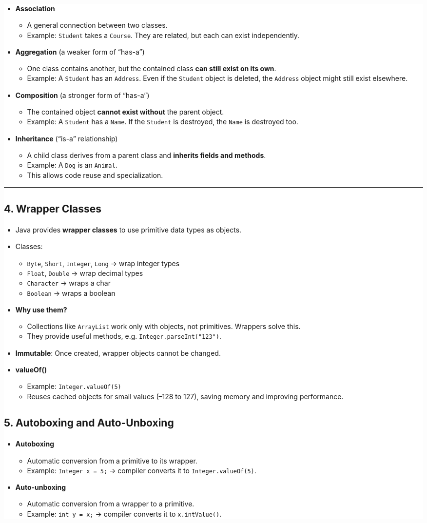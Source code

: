 - **Association**

  - A general connection between two classes.
  - Example: `Student` takes a `Course`. They are related, but each can exist independently.

- **Aggregation** (a weaker form of “has-a”)

  - One class contains another, but the contained class **can still exist on its own**.
  - Example: A `Student` has an `Address`. Even if the `Student` object is deleted, the `Address` object might still exist elsewhere.

- **Composition** (a stronger form of “has-a”)

  - The contained object **cannot exist without** the parent object.
  - Example: A `Student` has a `Name`. If the `Student` is destroyed, the `Name` is destroyed too.

- **Inheritance** (“is-a” relationship)

  - A child class derives from a parent class and **inherits fields and methods**.
  - Example: A `Dog` is an `Animal`.
  - This allows code reuse and specialization.

---

## 4. Wrapper Classes

- Java provides **wrapper classes** to use primitive data types as objects.

- Classes:

  - `Byte`, `Short`, `Integer`, `Long` → wrap integer types
  - `Float`, `Double` → wrap decimal types
  - `Character` → wraps a char
  - `Boolean` → wraps a boolean

- **Why use them?**

  - Collections like `ArrayList` work only with objects, not primitives. Wrappers solve this.
  - They provide useful methods, e.g. `Integer.parseInt("123")`.

- **Immutable**: Once created, wrapper objects cannot be changed.

- **valueOf()**

  - Example: `Integer.valueOf(5)`
  - Reuses cached objects for small values (–128 to 127), saving memory and improving performance.

<div style="page-break-after: always;"></div>

## 5. Autoboxing and Auto-Unboxing

- **Autoboxing**

  - Automatic conversion from a primitive to its wrapper.
  - Example: `Integer x = 5;` → compiler converts it to `Integer.valueOf(5)`.

- **Auto-unboxing**

  - Automatic conversion from a wrapper to a primitive.
  - Example: `int y = x;` → compiler converts it to `x.intValue()`.

